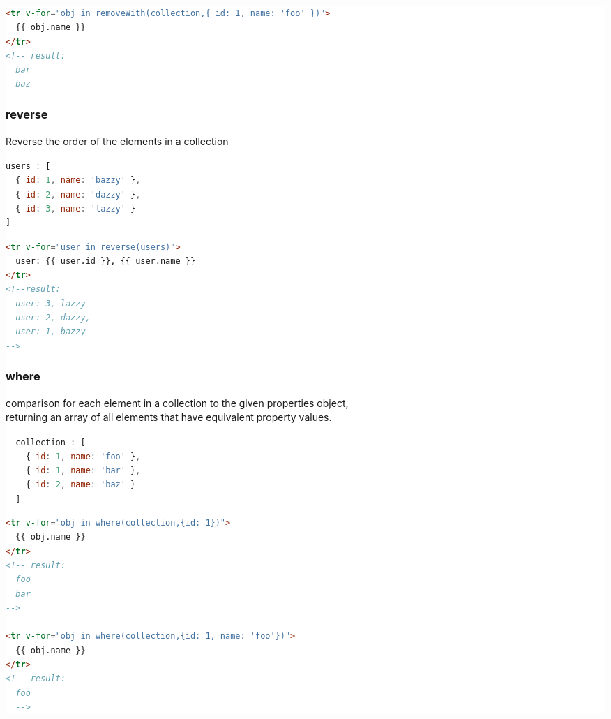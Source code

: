 ```html
<tr v-for="obj in removeWith(collection,{ id: 1, name: 'foo' })">
  {{ obj.name }}
</tr>
<!-- result:
  bar
  baz
```
### reverse
Reverse the order of the elements in a collection

```js
users : [
  { id: 1, name: 'bazzy' },
  { id: 2, name: 'dazzy' },
  { id: 3, name: 'lazzy' }
]
```
```html
<tr v-for="user in reverse(users)">
  user: {{ user.id }}, {{ user.name }}
</tr>
<!--result:
  user: 3, lazzy
  user: 2, dazzy,
  user: 1, bazzy
-->
```

### where
comparison for each element in a collection to the given properties object,<br/>
returning an array of all elements that have equivalent property values.
```js
  collection : [
    { id: 1, name: 'foo' },
    { id: 1, name: 'bar' },
    { id: 2, name: 'baz' }
  ]
```
```html
<tr v-for="obj in where(collection,{id: 1})">
  {{ obj.name }}
</tr>
<!-- result:
  foo
  bar
-->

<tr v-for="obj in where(collection,{id: 1, name: 'foo'})">
  {{ obj.name }}
</tr>
<!-- result:
  foo
  -->
```

